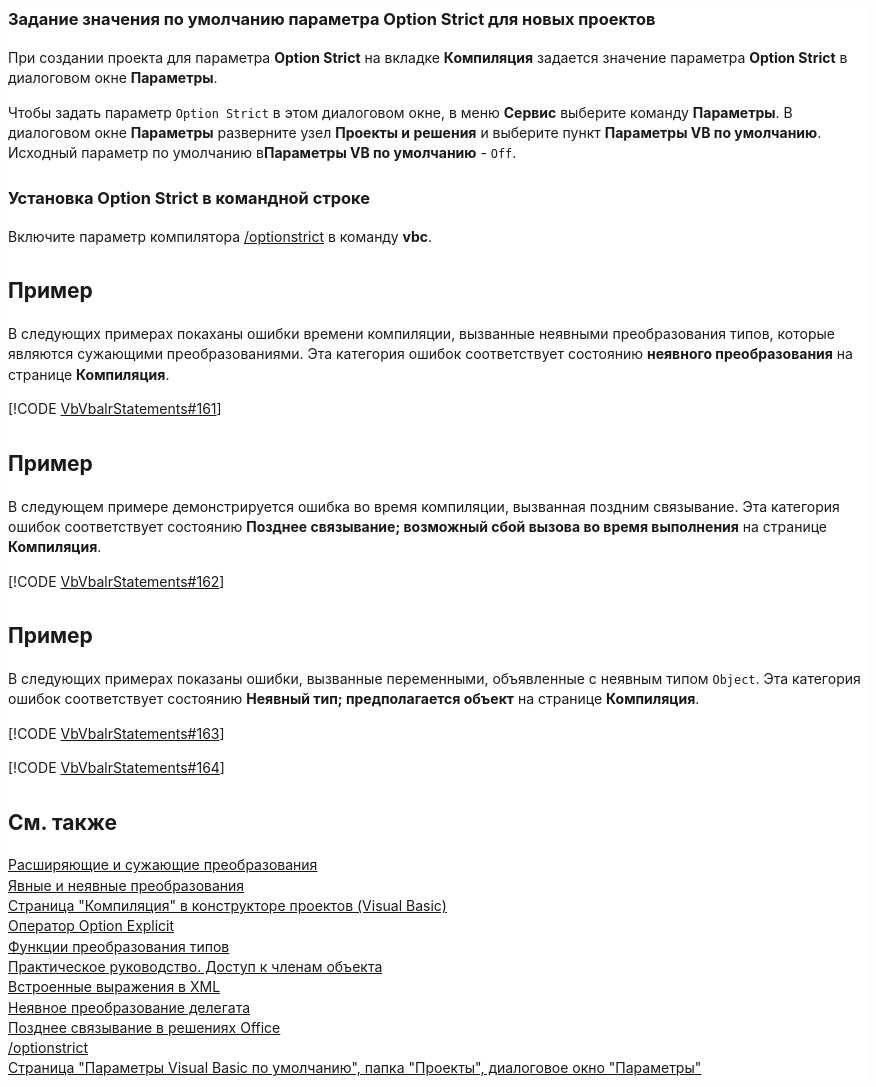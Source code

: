 ### Задание значения по умолчанию параметра Option Strict для новых проектов  
 При создании проекта для параметра **Option Strict** на вкладке **Компиляция** задается значение параметра **Option Strict** в диалоговом окне **Параметры**.  
  
 Чтобы задать параметр `Option Strict` в этом диалоговом окне, в меню **Сервис** выберите команду **Параметры**.  В диалоговом окне **Параметры** разверните узел **Проекты и решения** и выберите пункт **Параметры VB по умолчанию**.  Исходный параметр по умолчанию в**Параметры VB по умолчанию** \- `Off`.  
  
### Установка Option Strict в командной строке  
 Включите параметр компилятора [\/optionstrict](../../../visual-basic/reference/command-line-compiler/optionstrict.md) в команду **vbc**.  
  
## Пример  
 В следующих примерах покаханы ошибки времени компиляции, вызванные неявными преобразования типов, которые являются сужающими преобразованиями.  Эта категория ошибок соответствует состоянию **неявного преобразования** на странице **Компиляция**.  
  
 [!CODE [VbVbalrStatements#161](../CodeSnippet/VS_Snippets_VBCSharp/VbVbalrStatements#161)]  
  
## Пример  
 В следующем примере демонстрируется ошибка во время компиляции, вызванная поздним связывание.  Эта категория ошибок соответствует состоянию **Позднее связывание; возможный сбой вызова во время выполнения** на странице **Компиляция**.  
  
 [!CODE [VbVbalrStatements#162](../CodeSnippet/VS_Snippets_VBCSharp/VbVbalrStatements#162)]  
  
## Пример  
 В следующих примерах показаны ошибки, вызванные переменными, объявленные с неявным типом `Object`.  Эта категория ошибок соответствует состоянию **Неявный тип; предполагается объект** на странице **Компиляция**.  
  
 [!CODE [VbVbalrStatements#163](../CodeSnippet/VS_Snippets_VBCSharp/VbVbalrStatements#163)]  
  
 [!CODE [VbVbalrStatements#164](../CodeSnippet/VS_Snippets_VBCSharp/VbVbalrStatements#164)]  
  
## См. также  
 [Расширяющие и сужающие преобразования](../../../visual-basic/programming-guide/language-features/data-types/widening-and-narrowing-conversions.md)   
 [Явные и неявные преобразования](../../../visual-basic/programming-guide/language-features/data-types/implicit-and-explicit-conversions.md)   
 [Страница "Компиляция" в конструкторе проектов \(Visual Basic\)](/visual-studio/ide/reference/compile-page-project-designer-visual-basic)   
 [Оператор Option Explicit](../../../visual-basic/language-reference/statements/option-explicit-statement.md)   
 [Функции преобразования типов](../../../visual-basic/language-reference/functions/type-conversion-functions.md)   
 [Практическое руководство. Доступ к членам объекта](../../../visual-basic/programming-guide/language-features/variables/how-to-access-members-of-an-object.md)   
 [Встроенные выражения в XML](../../../visual-basic/programming-guide/language-features/xml/embedded-expressions-in-xml.md)   
 [Неявное преобразование делегата](../../../visual-basic/programming-guide/language-features/delegates/relaxed-delegate-conversion.md)   
 [Позднее связывание в решениях Office](/office-dev/office-dev/late-binding-in-office-solutions)   
 [\/optionstrict](../../../visual-basic/reference/command-line-compiler/optionstrict.md)   
 [Страница "Параметры Visual Basic по умолчанию", папка "Проекты", диалоговое окно "Параметры"](/visual-studio/ide/reference/visual-basic-defaults-projects-options-dialog-box)